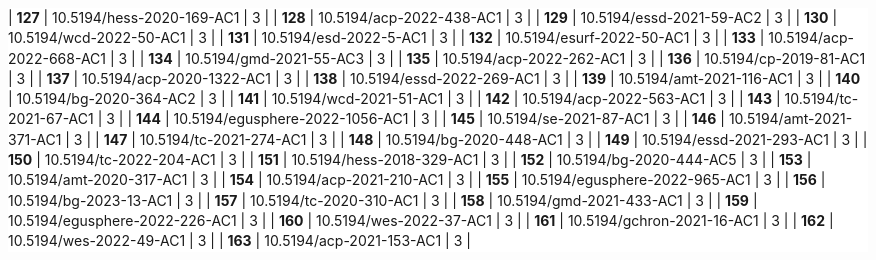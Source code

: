 | **127** | 10.5194/hess-2020-169-AC1       | 3                    |
| **128** | 10.5194/acp-2022-438-AC1        | 3                    |
| **129** | 10.5194/essd-2021-59-AC2        | 3                    |
| **130** | 10.5194/wcd-2022-50-AC1         | 3                    |
| **131** | 10.5194/esd-2022-5-AC1          | 3                    |
| **132** | 10.5194/esurf-2022-50-AC1       | 3                    |
| **133** | 10.5194/acp-2022-668-AC1        | 3                    |
| **134** | 10.5194/gmd-2021-55-AC3         | 3                    |
| **135** | 10.5194/acp-2022-262-AC1        | 3                    |
| **136** | 10.5194/cp-2019-81-AC1          | 3                    |
| **137** | 10.5194/acp-2020-1322-AC1       | 3                    |
| **138** | 10.5194/essd-2022-269-AC1       | 3                    |
| **139** | 10.5194/amt-2021-116-AC1        | 3                    |
| **140** | 10.5194/bg-2020-364-AC2         | 3                    |
| **141** | 10.5194/wcd-2021-51-AC1         | 3                    |
| **142** | 10.5194/acp-2022-563-AC1        | 3                    |
| **143** | 10.5194/tc-2021-67-AC1          | 3                    |
| **144** | 10.5194/egusphere-2022-1056-AC1 | 3                    |
| **145** | 10.5194/se-2021-87-AC1          | 3                    |
| **146** | 10.5194/amt-2021-371-AC1        | 3                    |
| **147** | 10.5194/tc-2021-274-AC1         | 3                    |
| **148** | 10.5194/bg-2020-448-AC1         | 3                    |
| **149** | 10.5194/essd-2021-293-AC1       | 3                    |
| **150** | 10.5194/tc-2022-204-AC1         | 3                    |
| **151** | 10.5194/hess-2018-329-AC1       | 3                    |
| **152** | 10.5194/bg-2020-444-AC5         | 3                    |
| **153** | 10.5194/amt-2020-317-AC1        | 3                    |
| **154** | 10.5194/acp-2021-210-AC1        | 3                    |
| **155** | 10.5194/egusphere-2022-965-AC1  | 3                    |
| **156** | 10.5194/bg-2023-13-AC1          | 3                    |
| **157** | 10.5194/tc-2020-310-AC1         | 3                    |
| **158** | 10.5194/gmd-2021-433-AC1        | 3                    |
| **159** | 10.5194/egusphere-2022-226-AC1  | 3                    |
| **160** | 10.5194/wes-2022-37-AC1         | 3                    |
| **161** | 10.5194/gchron-2021-16-AC1      | 3                    |
| **162** | 10.5194/wes-2022-49-AC1         | 3                    |
| **163** | 10.5194/acp-2021-153-AC1        | 3                    |